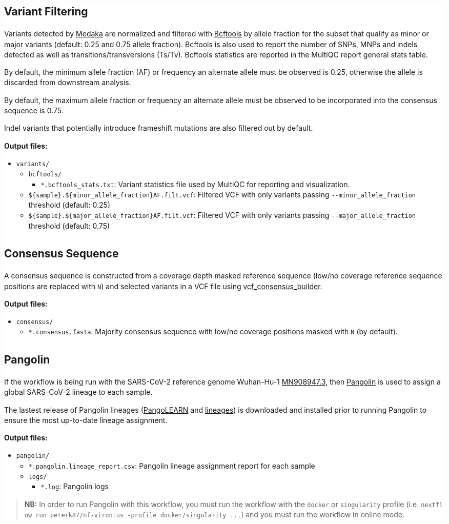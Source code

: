 ## Variant Filtering

Variants detected by [Medaka] are normalized and filtered with [Bcftools][] by allele fraction for the subset that qualify as minor or major variants (default: 0.25 and 0.75 allele fraction). Bcftools is also used to report the number of SNPs, MNPs and indels detected as well as transitions/transversions (Ts/Tv). Bcftools statistics are reported in the MultiQC report general stats table.

By default, the minimum allele fraction (AF) or frequency an alternate allele must be observed is 0.25, otherwise the allele is discarded from downstream analysis.

By default, the maximum allele fraction or frequency an alternate allele must be observed to be incorporated into the consensus sequence is 0.75.

Indel variants that potentially introduce frameshift mutations are also filtered out by default.

**Output files:**

* `variants/`
  * `bcftools/`
    * `*.bcftools_stats.txt`: Variant statistics file used by MultiQC for reporting and visualization.
  * `${sample}.${minor_allele_fraction}AF.filt.vcf`: Filtered VCF with only variants passing `--minor_allele_fraction` threshold (default: 0.25)
  * `${sample}.${major_allele_fraction}AF.filt.vcf`: Filtered VCF with only variants passing `--major_allele_fraction` threshold (default: 0.75)

## Consensus Sequence

A consensus sequence is constructed from a coverage depth masked reference sequence (low/no coverage reference sequence positions are replaced with `N`) and selected variants in a VCF file using [vcf_consensus_builder][].

**Output files:**

* `consensus/`
  * `*.consensus.fasta`: Majority consensus sequence with low/no coverage positions masked with `N` (by default).

## Pangolin

If the workflow is being run with the SARS-CoV-2 reference genome Wuhan-Hu-1 [MN908947.3](https://www.ncbi.nlm.nih.gov/nuccore/MN908947.3/), then [Pangolin][] is used to assign a global SARS-CoV-2 lineage to each sample.

The lastest release of Pangolin lineages ([PangoLEARN](https://github.com/cov-lineages/pangoLEARN/) and [lineages](https://github.com/cov-lineages/lineages)) is downloaded and installed prior to running Pangolin to ensure the most up-to-date lineage assignment.

**Output files:**

* `pangolin/`
  * `*.pangolin.lineage_report.csv`: Pangolin lineage assignment report for each sample
  * `logs/`
    * `*.log`: Pangolin logs

> **NB:** In order to run Pangolin with this workflow, you must run the workflow with the `docker` or `singularity` profile (i.e. `nextflow run peterk87/nf-virontus -profile docker/singularity ...`) and you must run the workflow in online mode.


[Bcftools]: https://samtools.github.io/bcftools/bcftools.html
[IQ-TREE]: http://www.iqtree.org/
[Longshot]: https://github.com/pjedge/longshot
[MAFFT]: https://mafft.cbrc.jp/alignment/software/
[Matplotlib]: https://matplotlib.org/
[Medaka]: https://github.com/nanoporetech/medaka
[Minimap2]: https://github.com/lh3/minimap2
[Mosdepth]: https://github.com/brentp/mosdepth
[MultiQC]: http://multiqc.info
[Pangolin]: https://github.com/cov-lineages/pangolin/
[pigz]: https://www.zlib.net/pigz/
[Samtools]: https://www.htslib.org/
[seaborn]: https://seaborn.pydata.org/
[SnpEff]: https://pcingola.github.io/SnpEff/
[SnpSift]: https://pcingola.github.io/SnpEff/ss_introduction/
[vcf_consensus_builder]: https://github.com/peterk87/vcf_consensus_builder
